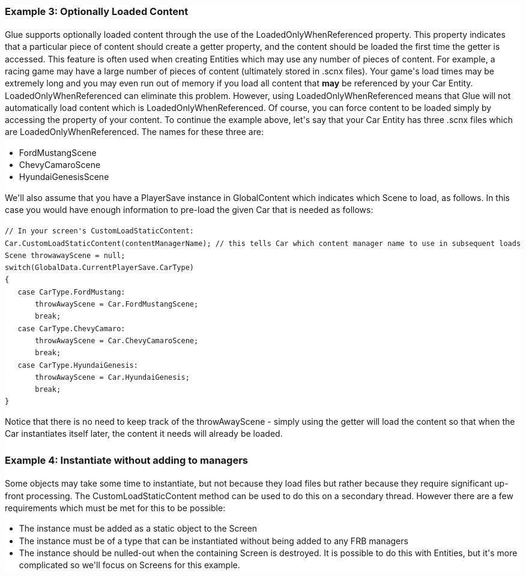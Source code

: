 ### Example 3: Optionally Loaded Content

Glue supports optionally loaded content through the use of the LoadedOnlyWhenReferenced property. This property indicates that a particular piece of content should create a getter property, and the content should be loaded the first time the getter is accessed. This feature is often used when creating Entities which may use any number of pieces of content. For example, a racing game may have a large number of pieces of content (ultimately stored in .scnx files). Your game's load times may be extremely long and you may even run out of memory if you load all content that **may** be referenced by your Car Entity. LoadedOnlyWhenReferenced can eliminate this problem. However, using LoadedOnlyWhenReferenced means that Glue will not automatically load content which is LoadedOnlyWhenReferenced. Of course, you can force content to be loaded simply by accessing the property of your content. To continue the example above, let's say that your Car Entity has three .scnx files which are LoadedOnlyWhenReferenced. The names for these three are:

* FordMustangScene
* ChevyCamaroScene
* HyundaiGenesisScene

We'll also assume that you have a PlayerSave instance in GlobalContent which indicates which Scene to load, as follows. In this case you would have enough information to pre-load the given Car that is needed as follows:

```
// In your screen's CustomLoadStaticContent:
Car.CustomLoadStaticContent(contentManagerName); // this tells Car which content manager name to use in subsequent loads
Scene throwawayScene = null;
switch(GlobalData.CurrentPlayerSave.CarType)
{
   case CarType.FordMustang:
       throwAwayScene = Car.FordMustangScene;
       break;
   case CarType.ChevyCamaro:
       throwAwayScene = Car.ChevyCamaroScene;
       break;
   case CarType.HyundaiGenesis:
       throwAwayScene = Car.HyundaiGenesis;
       break;
}
```

Notice that there is no need to keep track of the throwAwayScene - simply using the getter will load the content so that when the Car instantiates itself later, the content it needs will already be loaded.

### Example 4: Instantiate without adding to managers

Some objects may take some time to instantiate, but not because they load files but rather because they require significant up-front processing. The CustomLoadStaticContent method can be used to do this on a secondary thread. However there are a few requirements which must be met for this to be possible:

* The instance must be added as a static object to the Screen
* The instance must be of a type that can be instantiated without being added to any FRB managers
* The instance should be nulled-out when the containing Screen is destroyed. It is possible to do this with Entities, but it's more complicated so we'll focus on Screens for this example.
